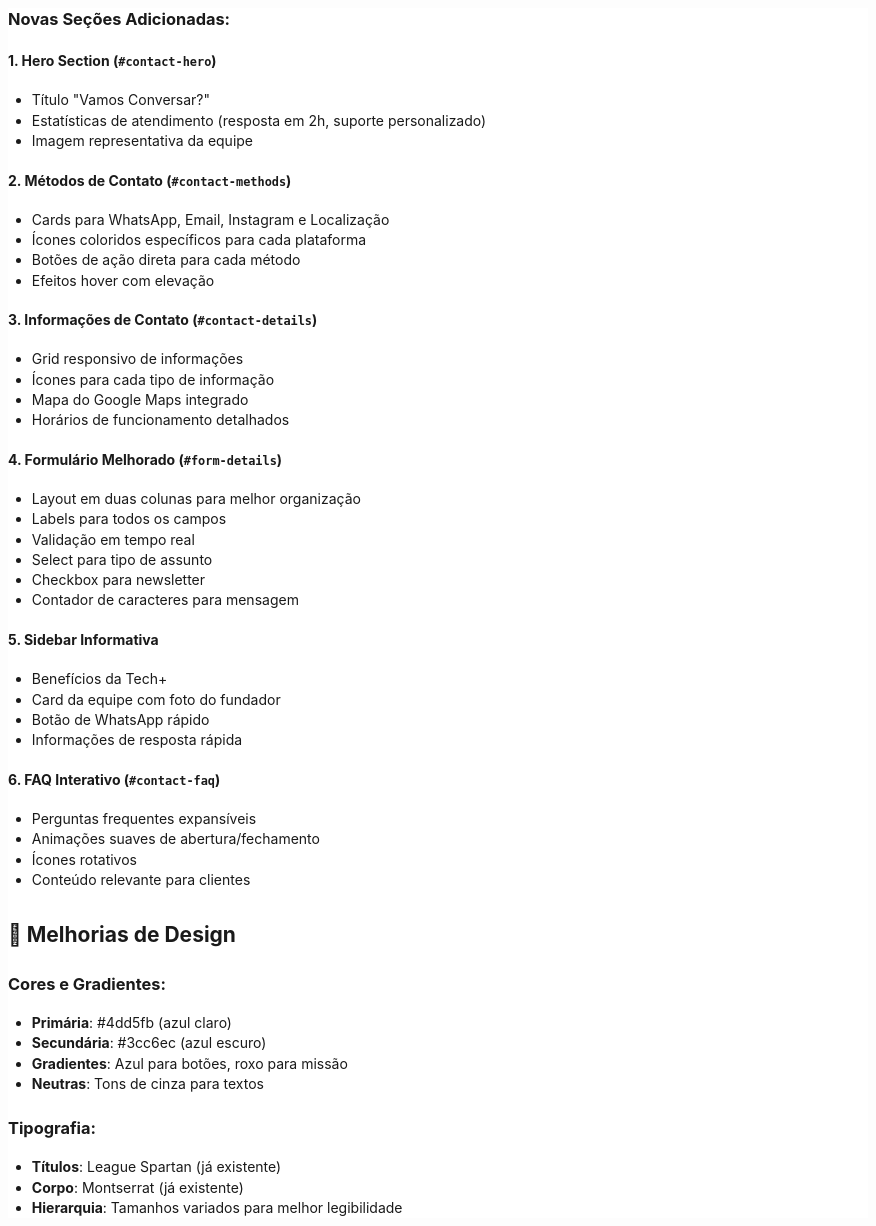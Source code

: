 ### Novas Seções Adicionadas:

#### 1. **Hero Section** (`#contact-hero`)
- Título "Vamos Conversar?"
- Estatísticas de atendimento (resposta em 2h, suporte personalizado)
- Imagem representativa da equipe

#### 2. **Métodos de Contato** (`#contact-methods`)
- Cards para WhatsApp, Email, Instagram e Localização
- Ícones coloridos específicos para cada plataforma
- Botões de ação direta para cada método
- Efeitos hover com elevação

#### 3. **Informações de Contato** (`#contact-details`)
- Grid responsivo de informações
- Ícones para cada tipo de informação
- Mapa do Google Maps integrado
- Horários de funcionamento detalhados

#### 4. **Formulário Melhorado** (`#form-details`)
- Layout em duas colunas para melhor organização
- Labels para todos os campos
- Validação em tempo real
- Select para tipo de assunto
- Checkbox para newsletter
- Contador de caracteres para mensagem

#### 5. **Sidebar Informativa**
- Benefícios da Tech+
- Card da equipe com foto do fundador
- Botão de WhatsApp rápido
- Informações de resposta rápida

#### 6. **FAQ Interativo** (`#contact-faq`)
- Perguntas frequentes expansíveis
- Animações suaves de abertura/fechamento
- Ícones rotativos
- Conteúdo relevante para clientes

## 🎨 Melhorias de Design

### Cores e Gradientes:
- **Primária**: #4dd5fb (azul claro)
- **Secundária**: #3cc6ec (azul escuro)
- **Gradientes**: Azul para botões, roxo para missão
- **Neutras**: Tons de cinza para textos

### Tipografia:
- **Títulos**: League Spartan (já existente)
- **Corpo**: Montserrat (já existente)
- **Hierarquia**: Tamanhos variados para melhor legibilidade
